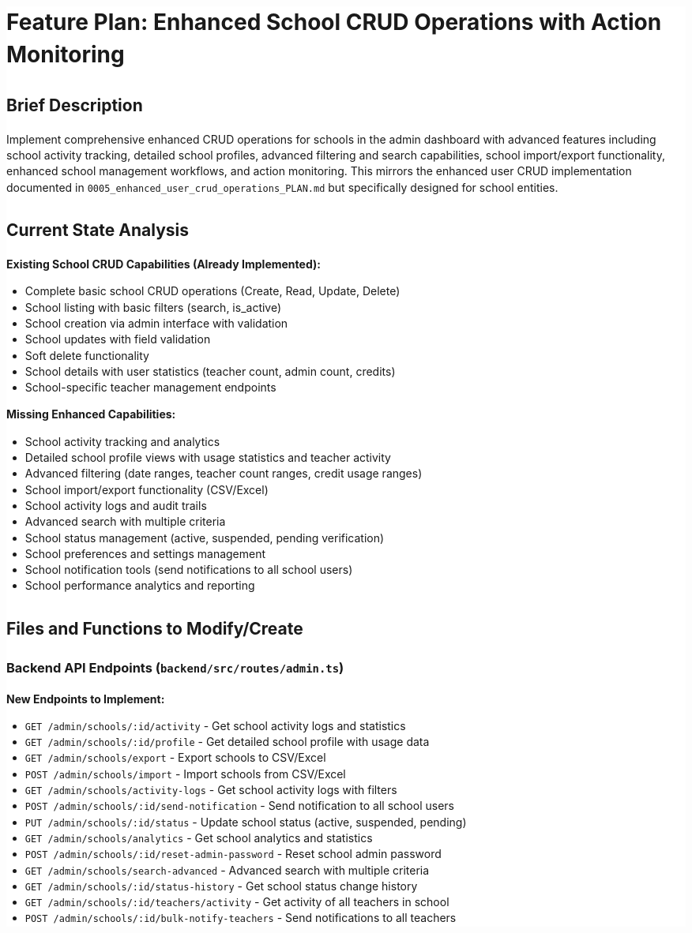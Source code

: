 # Feature Plan: Enhanced School CRUD Operations with Action Monitoring

## Brief Description

Implement comprehensive enhanced CRUD operations for schools in the admin dashboard with advanced features including school activity tracking, detailed school profiles, advanced filtering and search capabilities, school import/export functionality, enhanced school management workflows, and action monitoring. This mirrors the enhanced user CRUD implementation documented in `0005_enhanced_user_crud_operations_PLAN.md` but specifically designed for school entities.

## Current State Analysis

**Existing School CRUD Capabilities (Already Implemented):**
- Complete basic school CRUD operations (Create, Read, Update, Delete)
- School listing with basic filters (search, is_active)
- School creation via admin interface with validation
- School updates with field validation
- Soft delete functionality
- School details with user statistics (teacher count, admin count, credits)
- School-specific teacher management endpoints

**Missing Enhanced Capabilities:**
- School activity tracking and analytics
- Detailed school profile views with usage statistics and teacher activity
- Advanced filtering (date ranges, teacher count ranges, credit usage ranges)
- School import/export functionality (CSV/Excel)
- School activity logs and audit trails
- Advanced search with multiple criteria
- School status management (active, suspended, pending verification)
- School preferences and settings management
- School notification tools (send notifications to all school users)
- School performance analytics and reporting

## Files and Functions to Modify/Create

### Backend API Endpoints (`backend/src/routes/admin.ts`)

**New Endpoints to Implement:**
- `GET /admin/schools/:id/activity` - Get school activity logs and statistics
- `GET /admin/schools/:id/profile` - Get detailed school profile with usage data
- `GET /admin/schools/export` - Export schools to CSV/Excel
- `POST /admin/schools/import` - Import schools from CSV/Excel
- `GET /admin/schools/activity-logs` - Get school activity logs with filters
- `POST /admin/schools/:id/send-notification` - Send notification to all school users
- `PUT /admin/schools/:id/status` - Update school status (active, suspended, pending)
- `GET /admin/schools/analytics` - Get school analytics and statistics
- `POST /admin/schools/:id/reset-admin-password` - Reset school admin password
- `GET /admin/schools/search-advanced` - Advanced search with multiple criteria
- `GET /admin/schools/:id/status-history` - Get school status change history
- `GET /admin/schools/:id/teachers/activity` - Get activity of all teachers in school
- `POST /admin/schools/:id/bulk-notify-teachers` - Send notifications to all teachers
